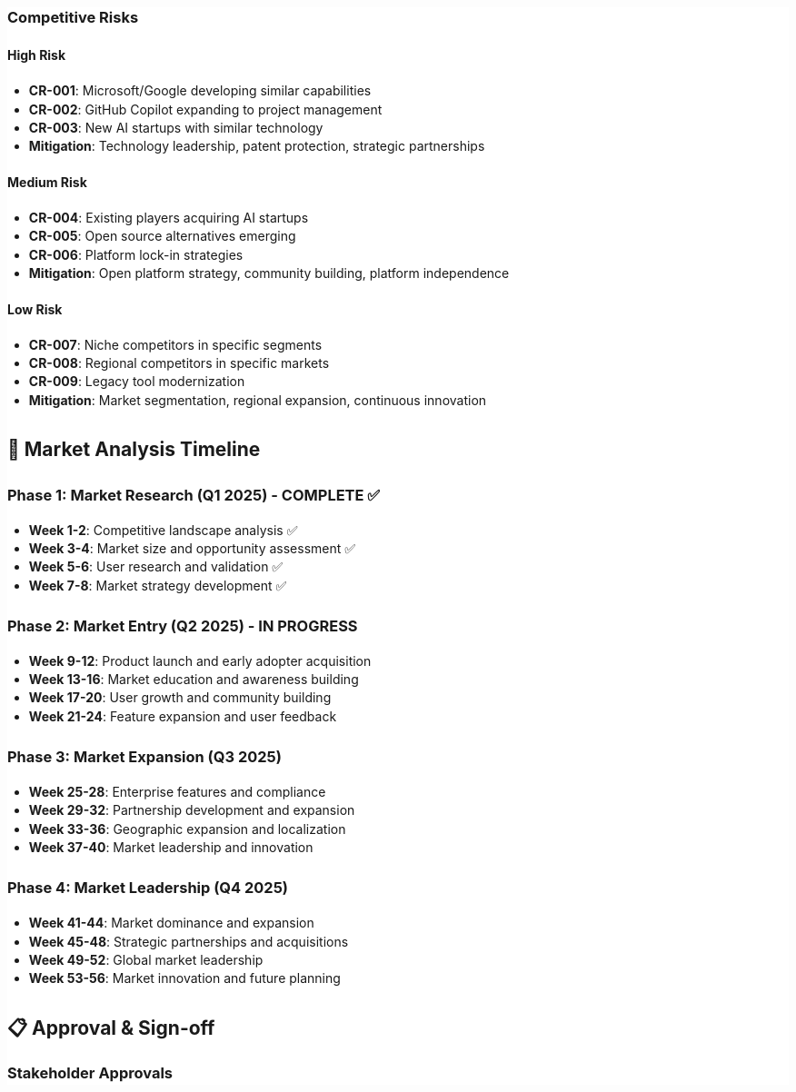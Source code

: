 ### **Competitive Risks**

#### **High Risk**
- **CR-001**: Microsoft/Google developing similar capabilities
- **CR-002**: GitHub Copilot expanding to project management
- **CR-003**: New AI startups with similar technology
- **Mitigation**: Technology leadership, patent protection, strategic partnerships

#### **Medium Risk**
- **CR-004**: Existing players acquiring AI startups
- **CR-005**: Open source alternatives emerging
- **CR-006**: Platform lock-in strategies
- **Mitigation**: Open platform strategy, community building, platform independence

#### **Low Risk**
- **CR-007**: Niche competitors in specific segments
- **CR-008**: Regional competitors in specific markets
- **CR-009**: Legacy tool modernization
- **Mitigation**: Market segmentation, regional expansion, continuous innovation

## 📅 **Market Analysis Timeline**

### **Phase 1: Market Research (Q1 2025) - COMPLETE ✅**
- **Week 1-2**: Competitive landscape analysis ✅
- **Week 3-4**: Market size and opportunity assessment ✅
- **Week 5-6**: User research and validation ✅
- **Week 7-8**: Market strategy development ✅

### **Phase 2: Market Entry (Q2 2025) - IN PROGRESS**
- **Week 9-12**: Product launch and early adopter acquisition
- **Week 13-16**: Market education and awareness building
- **Week 17-20**: User growth and community building
- **Week 21-24**: Feature expansion and user feedback

### **Phase 3: Market Expansion (Q3 2025)**
- **Week 25-28**: Enterprise features and compliance
- **Week 29-32**: Partnership development and expansion
- **Week 33-36**: Geographic expansion and localization
- **Week 37-40**: Market leadership and innovation

### **Phase 4: Market Leadership (Q4 2025)**
- **Week 41-44**: Market dominance and expansion
- **Week 45-48**: Strategic partnerships and acquisitions
- **Week 49-52**: Global market leadership
- **Week 53-56**: Market innovation and future planning

## 📋 **Approval & Sign-off**

### **Stakeholder Approvals**
